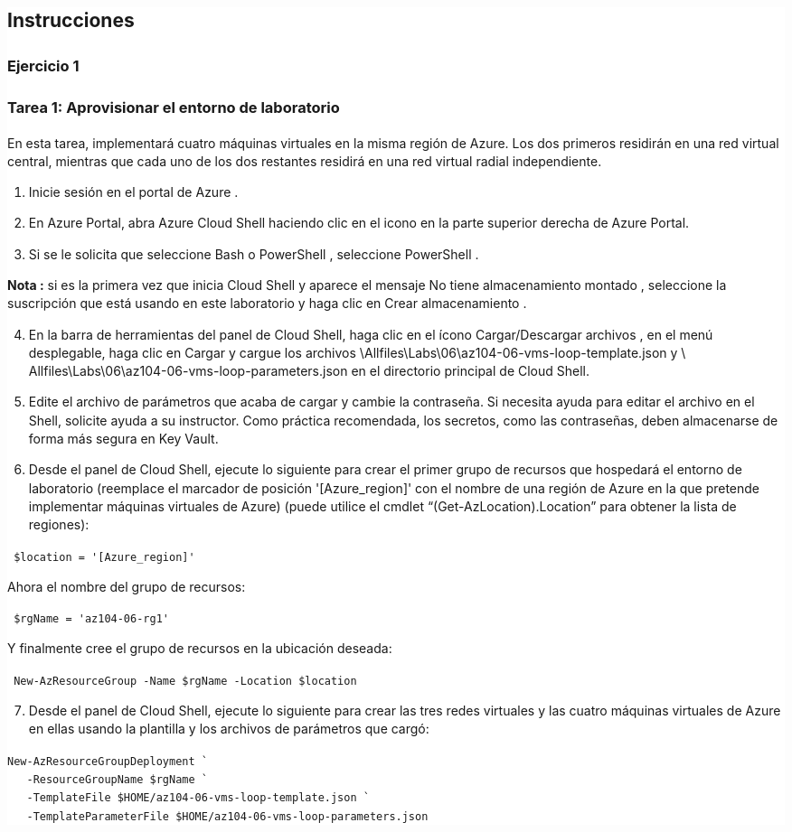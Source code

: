 ## Instrucciones
### Ejercicio 1
### Tarea 1: Aprovisionar el entorno de laboratorio
En esta tarea, implementará cuatro máquinas virtuales en la misma región de Azure. Los dos primeros residirán en una red virtual central, mientras que cada uno de los dos restantes residirá en una red virtual radial independiente.

1. Inicie sesión en el portal de Azure .

2. En Azure Portal, abra Azure Cloud Shell haciendo clic en el icono en la parte superior derecha de Azure Portal.

3. Si se le solicita que seleccione Bash o PowerShell , seleccione PowerShell .

**Nota :** si es la primera vez que inicia Cloud Shell y aparece el mensaje No tiene almacenamiento montado , seleccione la suscripción que está usando en este laboratorio y haga clic en Crear almacenamiento .

4. En la barra de herramientas del panel de Cloud Shell, haga clic en el ícono Cargar/Descargar archivos , en el menú desplegable, haga clic en Cargar y cargue los archivos \Allfiles\Labs\06\az104-06-vms-loop-template.json y \ Allfiles\Labs\06\az104-06-vms-loop-parameters.json en el directorio principal de Cloud Shell.

5. Edite el archivo de parámetros que acaba de cargar y cambie la contraseña. Si necesita ayuda para editar el archivo en el Shell, solicite ayuda a su instructor. Como práctica recomendada, los secretos, como las contraseñas, deben almacenarse de forma más segura en Key Vault.

6. Desde el panel de Cloud Shell, ejecute lo siguiente para crear el primer grupo de recursos que hospedará el entorno de laboratorio (reemplace el marcador de posición '[Azure_region]' con el nombre de una región de Azure en la que pretende implementar máquinas virtuales de Azure) (puede utilice el cmdlet “(Get-AzLocation).Location” para obtener la lista de regiones):

```
 $location = '[Azure_region]'
 ```

Ahora el nombre del grupo de recursos:
```
 $rgName = 'az104-06-rg1'
```

Y finalmente cree el grupo de recursos en la ubicación deseada:
```
 New-AzResourceGroup -Name $rgName -Location $location
 ```

7. Desde el panel de Cloud Shell, ejecute lo siguiente para crear las tres redes virtuales y las cuatro máquinas virtuales de Azure en ellas usando la plantilla y los archivos de parámetros que cargó:

```
New-AzResourceGroupDeployment `
   -ResourceGroupName $rgName `
   -TemplateFile $HOME/az104-06-vms-loop-template.json `
   -TemplateParameterFile $HOME/az104-06-vms-loop-parameters.json
```

